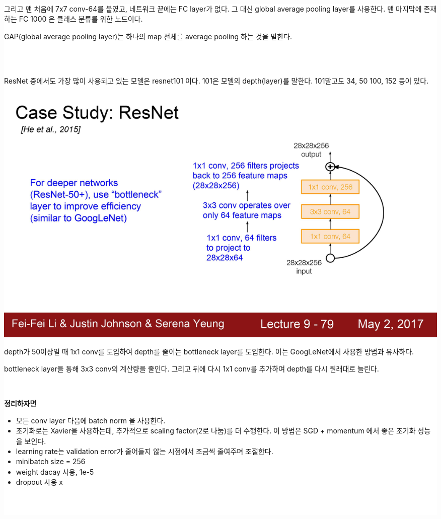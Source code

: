 그리고 맨 처음에 7x7 conv-64를 붙였고, 네트워크 끝에는 FC layer가 없다. 그 대신 global average pooling layer를 사용한다. 맨 마지막에 존재하는 FC 1000 은 클래스 분류를 위한 노드이다.

GAP(global average pooling layer)는 하나의 map 전체를 average pooling 하는 것을 말한다. 

<br>

<br>

ResNet 중에서도 가장 많이 사용되고 있는 모델은 resnet101 이다. 101은 모델의 depth(layer)를 말한다. 101말고도 34, 50 100, 152 등이 있다.

![image](/assets/img/2021-09-29/0079.jpg)

depth가 50이상일 때 1x1 conv를 도입하여 depth를 줄이는 bottleneck layer를 도입한다. 이는 GoogLeNet에서 사용한 방법과 유사하다.

bottleneck layer을 통해 3x3 conv의 계산량을 줄인다. 그리고 뒤에 다시 1x1 conv를 추가하여 depth를 다시 원래대로 늘린다.

<br>

**정리하자면**

- 모든 conv layer 다음에 batch norm 을 사용한다. 
- 초기화로는 Xavier을 사용하는데, 추가적으로 scaling factor(2로 나눔)를 더 수행한다. 이 방법은 SGD + momentum 에서 좋은 초기화 성능을 보인다.
- learning rate는 validation error가 줄어들지 않는 시점에서 조금씩 줄여주며 조절한다. 
- minibatch size = 256
- weight dacay 사용, 1e-5
- dropout 사용 x

<br>

<br>
